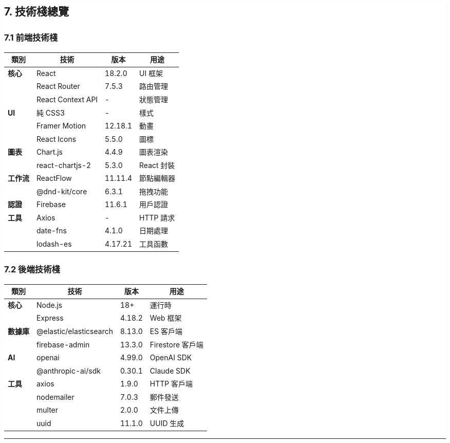 
## 7. 技術棧總覽

### 7.1 前端技術棧

| 類別 | 技術 | 版本 | 用途 |
|------|------|------|------|
| **核心** | React | 18.2.0 | UI 框架 |
| | React Router | 7.5.3 | 路由管理 |
| | React Context API | - | 狀態管理 |
| **UI** | 純 CSS3 | - | 樣式 |
| | Framer Motion | 12.18.1 | 動畫 |
| | React Icons | 5.5.0 | 圖標 |
| **圖表** | Chart.js | 4.4.9 | 圖表渲染 |
| | react-chartjs-2 | 5.3.0 | React 封裝 |
| **工作流** | ReactFlow | 11.11.4 | 節點編輯器 |
| | @dnd-kit/core | 6.3.1 | 拖拽功能 |
| **認證** | Firebase | 11.6.1 | 用戶認證 |
| **工具** | Axios | - | HTTP 請求 |
| | date-fns | 4.1.0 | 日期處理 |
| | lodash-es | 4.17.21 | 工具函數 |

### 7.2 後端技術棧

| 類別 | 技術 | 版本 | 用途 |
|------|------|------|------|
| **核心** | Node.js | 18+ | 運行時 |
| | Express | 4.18.2 | Web 框架 |
| **數據庫** | @elastic/elasticsearch | 8.13.0 | ES 客戶端 |
| | firebase-admin | 13.3.0 | Firestore 客戶端 |
| **AI** | openai | 4.99.0 | OpenAI SDK |
| | @anthropic-ai/sdk | 0.30.1 | Claude SDK |
| **工具** | axios | 1.9.0 | HTTP 客戶端 |
| | nodemailer | 7.0.3 | 郵件發送 |
| | multer | 2.0.0 | 文件上傳 |
| | uuid | 11.1.0 | UUID 生成 |

---